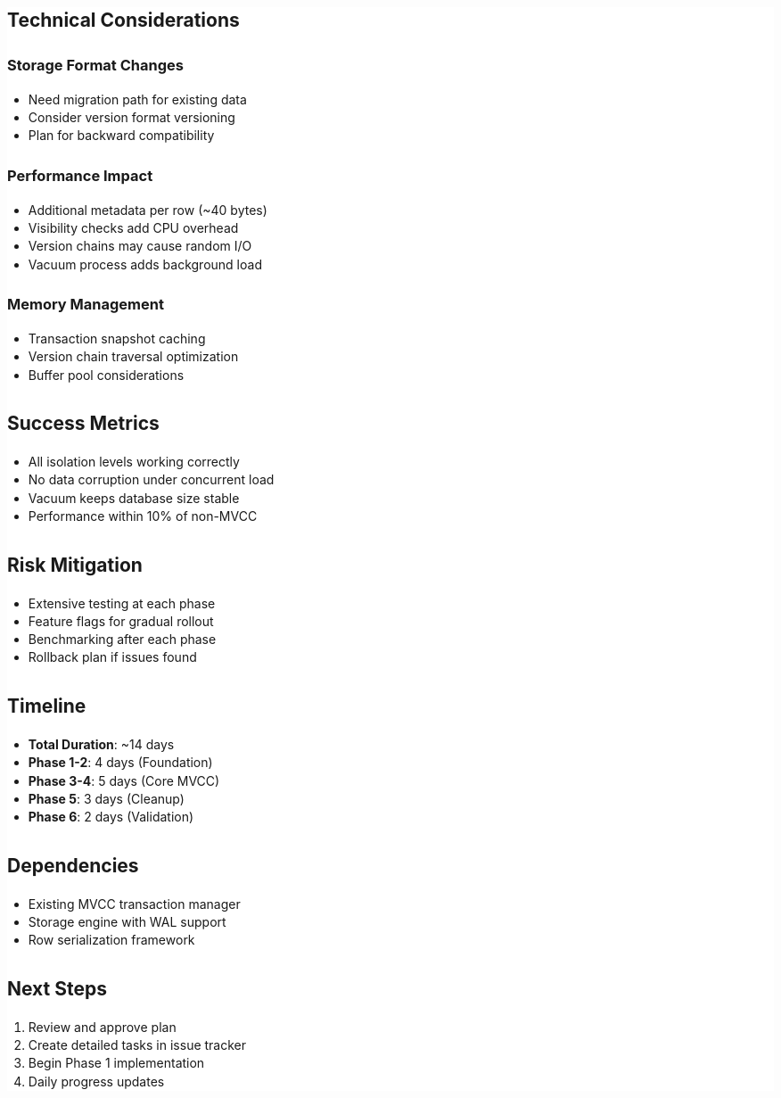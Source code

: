 ## Technical Considerations

### Storage Format Changes
- Need migration path for existing data
- Consider version format versioning
- Plan for backward compatibility

### Performance Impact
- Additional metadata per row (~40 bytes)
- Visibility checks add CPU overhead
- Version chains may cause random I/O
- Vacuum process adds background load

### Memory Management
- Transaction snapshot caching
- Version chain traversal optimization
- Buffer pool considerations

## Success Metrics
- All isolation levels working correctly
- No data corruption under concurrent load
- Vacuum keeps database size stable
- Performance within 10% of non-MVCC

## Risk Mitigation
- Extensive testing at each phase
- Feature flags for gradual rollout
- Benchmarking after each phase
- Rollback plan if issues found

## Timeline
- **Total Duration**: ~14 days
- **Phase 1-2**: 4 days (Foundation)
- **Phase 3-4**: 5 days (Core MVCC)
- **Phase 5**: 3 days (Cleanup)
- **Phase 6**: 2 days (Validation)

## Dependencies
- Existing MVCC transaction manager
- Storage engine with WAL support
- Row serialization framework

## Next Steps
1. Review and approve plan
2. Create detailed tasks in issue tracker
3. Begin Phase 1 implementation
4. Daily progress updates